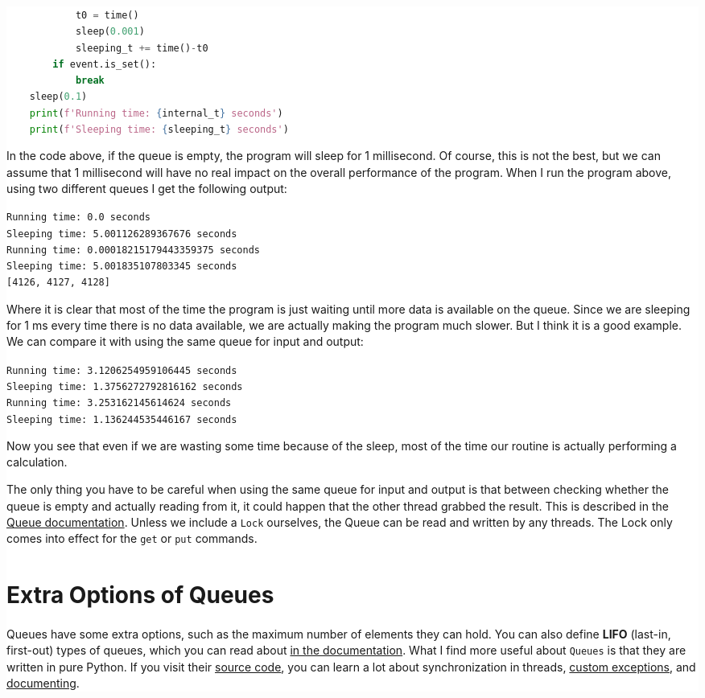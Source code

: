 ```python
            t0 = time()
            sleep(0.001)
            sleeping_t += time()-t0
        if event.is_set():
            break
    sleep(0.1)
    print(f'Running time: {internal_t} seconds')
    print(f'Sleeping time: {sleeping_t} seconds')
```

In the code above, if the queue is empty, the program will sleep for 1
millisecond. Of course, this is not the best, but we can assume that 1
millisecond will have no real impact on the overall performance of the
program. When I run the program above, using two different queues I get
the following output:

```bash
Running time: 0.0 seconds
Sleeping time: 5.001126289367676 seconds
Running time: 0.00018215179443359375 seconds
Sleeping time: 5.001835107803345 seconds
[4126, 4127, 4128]
```

Where it is clear that most of the time the program is just waiting
until more data is available on the queue. Since we are sleeping for 1
ms every time there is no data available, we are actually making the
program much slower. But I think it is a good example. We can compare it
with using the same queue for input and output:

```bash
Running time: 3.1206254959106445 seconds
Sleeping time: 1.3756272792816162 seconds
Running time: 3.253162145614624 seconds
Sleeping time: 1.136244535446167 seconds
```

Now you see that even if we are wasting some time because of the sleep,
most of the time our routine is actually performing a calculation.

The only thing you have to be careful when using the same queue for
input and output is that between checking whether the queue is empty and
actually reading from it, it could happen that the other thread grabbed
the result. This is described in the [Queue
documentation](https://docs.python.org/3/library/queue.html#queue.Queue.empty).
Unless we include a `Lock` ourselves, the Queue can be read and written
by any threads. The Lock only comes into effect for the `get` or `put`
commands.

Extra Options of Queues
=======================

Queues have some extra options, such as the maximum number of elements
they can hold. You can also define **LIFO** (last-in, first-out) types
of queues, which you can read about [in the
documentation](https://docs.python.org/3/library/queue.html#module-queue).
What I find more useful about `Queues` is that they are written in pure
Python. If you visit their [source
code](https://github.com/python/cpython/blob/3.7/Lib/queue.py), you can
learn a lot about synchronization in threads, [custom
exceptions](%7Bfilename%7D12_handling_exceptions.rst), and
[documenting](%7Bfilename%7D11_documenting.rst).
